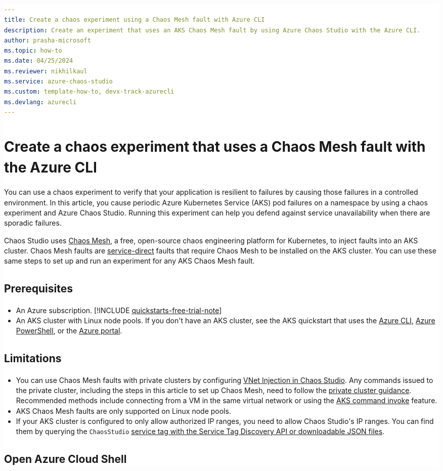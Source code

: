 ```yaml
---
title: Create a chaos experiment using a Chaos Mesh fault with Azure CLI
description: Create an experiment that uses an AKS Chaos Mesh fault by using Azure Chaos Studio with the Azure CLI.
author: prasha-microsoft
ms.topic: how-to
ms.date: 04/25/2024
ms.reviewer: nikhilkaul
ms.service: azure-chaos-studio
ms.custom: template-how-to, devx-track-azurecli
ms.devlang: azurecli
---
```


# Create a chaos experiment that uses a Chaos Mesh fault with the Azure CLI

You can use a chaos experiment to verify that your application is resilient to failures by causing those failures in a controlled environment. In this article, you cause periodic Azure Kubernetes Service (AKS) pod failures on a namespace by using a chaos experiment and Azure Chaos Studio. Running this experiment can help you defend against service unavailability when there are sporadic failures.

Chaos Studio uses [Chaos Mesh](https://chaos-mesh.org/), a free, open-source chaos engineering platform for Kubernetes, to inject faults into an AKS cluster. Chaos Mesh faults are [service-direct](chaos-studio-tutorial-aks-portal.md) faults that require Chaos Mesh to be installed on the AKS cluster. You can use these same steps to set up and run an experiment for any AKS Chaos Mesh fault.

## Prerequisites

- An Azure subscription. [!INCLUDE [quickstarts-free-trial-note](~/reusable-content/ce-skilling/azure/includes/quickstarts-free-trial-note.md)]
- An AKS cluster with Linux node pools. If you don't have an AKS cluster, see the AKS quickstart that uses the [Azure CLI](/azure/aks/learn/quick-kubernetes-deploy-cli), [Azure PowerShell](/azure/aks/learn/quick-kubernetes-deploy-powershell), or the [Azure portal](/azure/aks/learn/quick-kubernetes-deploy-portal).

## Limitations

* You can use Chaos Mesh faults with private clusters by configuring [VNet Injection in Chaos Studio](chaos-studio-private-networking.md). Any commands issued to the private cluster, including the steps in this article to set up Chaos Mesh, need to follow the [private cluster guidance](/azure/aks/private-clusters). Recommended methods include connecting from a VM in the same virtual network or using the [AKS command invoke](/azure/aks/access-private-cluster) feature.
* AKS Chaos Mesh faults are only supported on Linux node pools.
* If your AKS cluster is configured to only allow authorized IP ranges, you need to allow Chaos Studio's IP ranges. You can find them by querying the `ChaosStudio` [service tag with the Service Tag Discovery API or downloadable JSON files](/azure/virtual-network/service-tags-overview). 

## Open Azure Cloud Shell
